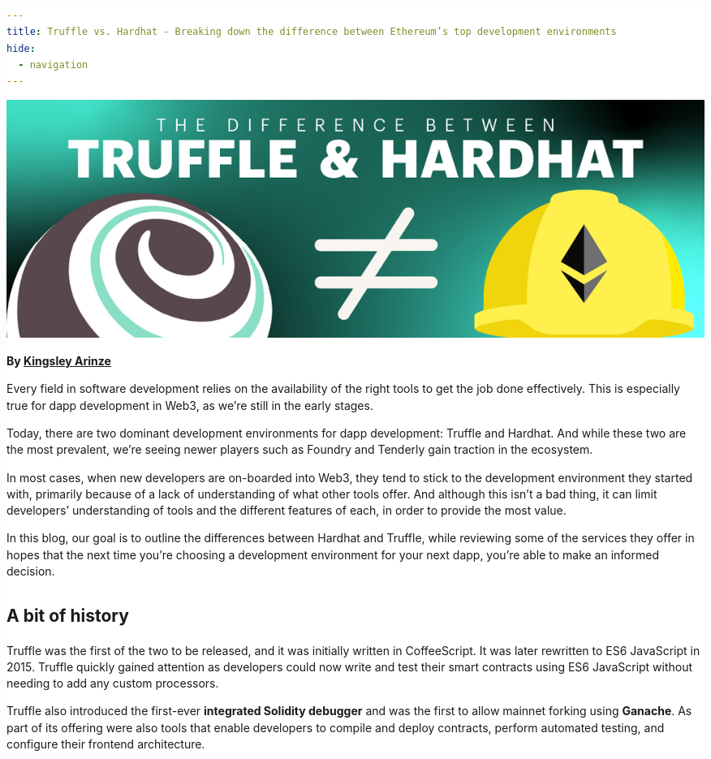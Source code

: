 ```yaml
---
title: Truffle vs. Hardhat - Breaking down the difference between Ethereum’s top development environments
hide:
  - navigation
---
```


![Blog header - truffle vs hardhat](./blog-header.jpg)

**By [Kingsley Arinze](https://www.linkedin.com/in/bruzzy)**

Every field in software development relies on the availability of the right tools to get the job done effectively. This is especially true for dapp development in Web3, as we’re still in the early stages. 

Today, there are two dominant development environments for dapp development: Truffle and Hardhat. And while these two are the most prevalent, we’re seeing newer players such as Foundry and Tenderly gain traction in the ecosystem.

In most cases, when new developers are on-boarded into Web3, they tend to stick to the development environment they started with, primarily because of a lack of understanding of what other tools offer. And although this isn’t a bad thing, it can limit developers’ understanding of tools and the different features of each, in order to provide the most value.

In this blog, our goal is to outline the differences between Hardhat and Truffle, while reviewing some of the services they offer in hopes that the next time you’re choosing a development environment for your next dapp, you’re able to make an informed decision.

## A bit of history

Truffle was the first of the two to be released, and it was initially written in CoffeeScript. It was later rewritten to ES6 JavaScript in 2015. Truffle quickly gained attention as developers could now write and test their smart contracts using ES6 JavaScript without needing to add any custom processors. 

Truffle also introduced the first-ever **integrated Solidity debugger** and was the first to allow mainnet forking using **Ganache**. As part of its offering were also tools that enable developers to compile and deploy contracts, perform automated testing, and configure their frontend architecture.
